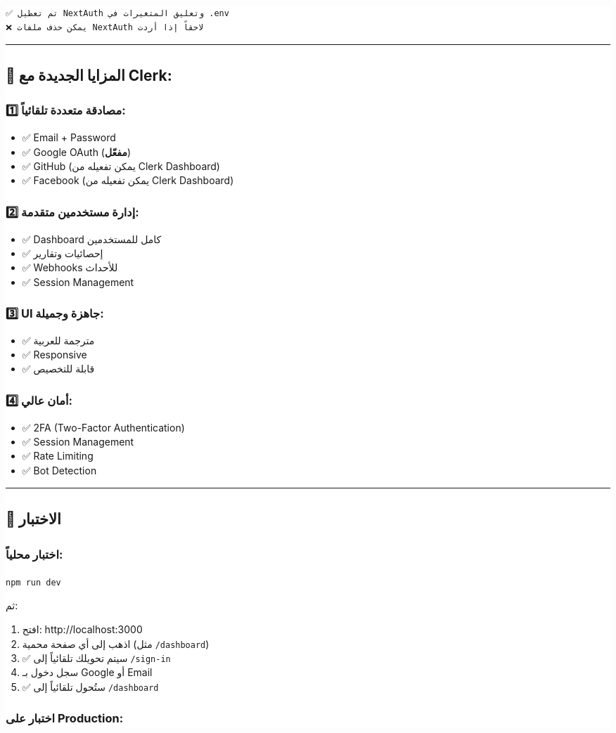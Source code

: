 ```
✅ تم تعطيل NextAuth وتعليق المتغيرات في .env
❌ يمكن حذف ملفات NextAuth لاحقاً إذا أردت
```

---

## 🚀 **المزايا الجديدة مع Clerk:**

### **1️⃣ مصادقة متعددة تلقائياً:**
- ✅ Email + Password
- ✅ Google OAuth (**مفعّل**)
- ✅ GitHub (يمكن تفعيله من Clerk Dashboard)
- ✅ Facebook (يمكن تفعيله من Clerk Dashboard)

### **2️⃣ إدارة مستخدمين متقدمة:**
- ✅ Dashboard كامل للمستخدمين
- ✅ إحصائيات وتقارير
- ✅ Webhooks للأحداث
- ✅ Session Management

### **3️⃣ UI جاهزة وجميلة:**
- ✅ مترجمة للعربية
- ✅ Responsive
- ✅ قابلة للتخصيص

### **4️⃣ أمان عالي:**
- ✅ 2FA (Two-Factor Authentication)
- ✅ Session Management
- ✅ Rate Limiting
- ✅ Bot Detection

---

## 🧪 **الاختبار**

### **اختبار محلياً:**

```bash
npm run dev
```

ثم:
1. افتح: http://localhost:3000
2. اذهب إلى أي صفحة محمية (مثل `/dashboard`)
3. ✅ سيتم تحويلك تلقائياً إلى `/sign-in`
4. سجل دخول بـ Google أو Email
5. ✅ ستُحول تلقائياً إلى `/dashboard`

### **اختبار على Production:**
